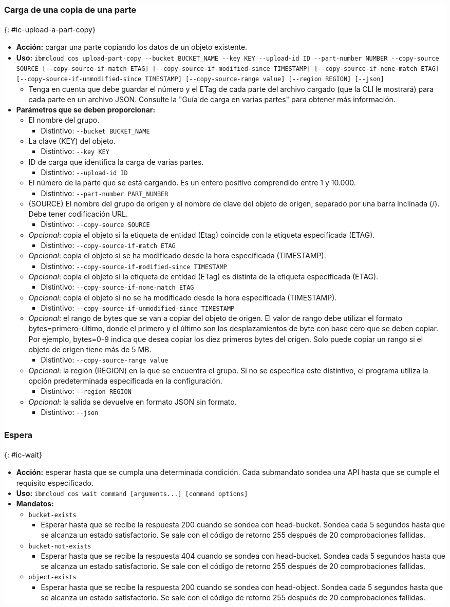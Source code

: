 
### Carga de una copia de una parte
{: #ic-upload-a-part-copy}
* **Acción:** cargar una parte copiando los datos de un objeto existente.
* **Uso:** `ibmcloud cos upload-part-copy --bucket BUCKET_NAME --key KEY --upload-id ID --part-number NUMBER --copy-source SOURCE [--copy-source-if-match ETAG] [--copy-source-if-modified-since TIMESTAMP] [--copy-source-if-none-match ETAG] [--copy-source-if-unmodified-since TIMESTAMP] [--copy-source-range value] [--region REGION] [--json]`
	* Tenga en cuenta que debe guardar el número y el ETag de cada parte del archivo cargado (que la CLI le mostrará) para cada parte en un archivo JSON. Consulte la "Guía de carga en varias partes" para obtener más información.
* **Parámetros que se deben proporcionar:**
	* El nombre del grupo.
		* Distintivo: `--bucket BUCKET_NAME`
	* La clave (KEY) del objeto.
		* Distintivo: `--key KEY`
	* ID de carga que identifica la carga de varias partes.
		* Distintivo: `--upload-id ID`
	* El número de la parte que se está cargando. Es un entero positivo comprendido entre 1 y 10.000.
		* Distintivo: `--part-number PART_NUMBER`
	* (SOURCE) El nombre del grupo de origen y el nombre de clave del objeto de origen, separado por una barra inclinada (/). Debe tener codificación URL.
		* Distintivo: `--copy-source SOURCE`
	* _Opcional_: copia el objeto si la etiqueta de entidad (Etag) coincide con la etiqueta especificada (ETAG).
		* Distintivo: `--copy-source-if-match ETAG`
	* _Opcional_: copia el objeto si se ha modificado desde la hora especificada (TIMESTAMP).
		* Distintivo: `--copy-source-if-modified-since TIMESTAMP`
	* _Opcional_: copia el objeto si la etiqueta de entidad (ETag) es distinta de la etiqueta especificada (ETAG).
		* Distintivo: `--copy-source-if-none-match ETAG`
	* _Opcional_: copia el objeto si no se ha modificado desde la hora especificada (TIMESTAMP).
		* Distintivo: `--copy-source-if-unmodified-since TIMESTAMP`
	* _Opcional_: el rango de bytes que se van a copiar del objeto de origen. El valor de rango debe utilizar el formato bytes=primero-último, donde el primero y el último son los desplazamientos de byte con base cero que se deben copiar. Por ejemplo, bytes=0-9 indica que desea copiar los diez primeros bytes del origen. Solo puede copiar un rango si el objeto de origen tiene más de 5 MB.
		* Distintivo: `--copy-source-range value`
	* _Opcional_: la región (REGION) en la que se encuentra el grupo. Si no se especifica este distintivo, el programa utiliza la opción predeterminada especificada en la configuración.
		* Distintivo: `--region REGION`
	* _Opcional_: la salida se devuelve en formato JSON sin formato.
		* Distintivo: `--json`


### Espera
{: #ic-wait}
* **Acción:** esperar hasta que se cumpla una determinada condición. Cada submandato sondea una API hasta que se cumple el requisito especificado.
* **Uso:** `ibmcloud cos wait command [arguments...] [command options]`
* **Mandatos:**
    * `bucket-exists`
  		* Esperar hasta que se recibe la respuesta 200 cuando se sondea con head-bucket. Sondea cada 5 segundos hasta que se alcanza un estado satisfactorio. Se sale con el código de retorno 255 después de 20 comprobaciones fallidas.
	* `bucket-not-exists`
		* Esperar hasta que se recibe la respuesta 404 cuando se sondea con head-bucket. Sondea cada 5 segundos hasta que se alcanza un estado satisfactorio. Se sale con el código de retorno 255 después de 20 comprobaciones fallidas.
	* `object-exists`
		* Esperar hasta que se recibe la respuesta 200 cuando se sondea con head-object. Sondea cada 5 segundos hasta que se alcanza un estado satisfactorio. Se sale con el código de retorno 255 después de 20 comprobaciones fallidas.